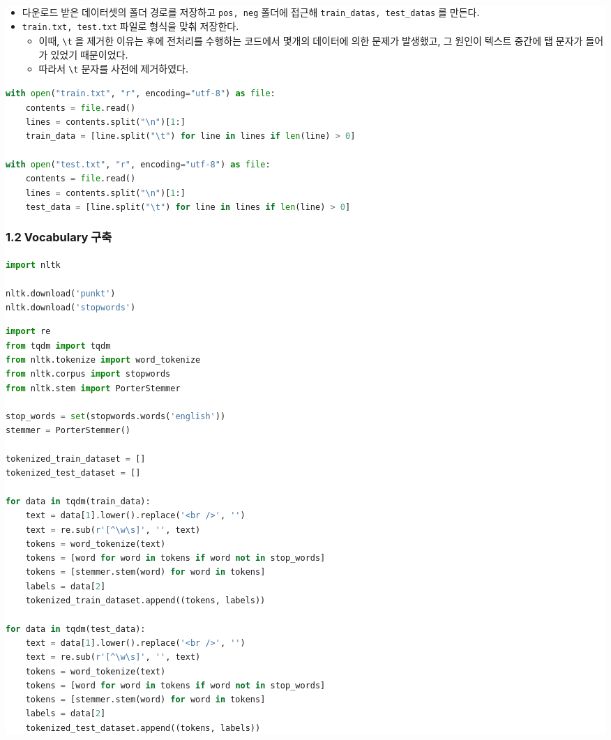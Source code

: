 - 다운로드 받은 데이터셋의 폴더 경로를 저장하고 `pos, neg` 폴더에 접근해 `train_datas, test_datas` 를 만든다.
- `train.txt, test.txt` 파일로 형식을 맞춰 저장한다.
	- 이때, `\t` 을 제거한 이유는 후에 전처리를 수행하는 코드에서 몇개의 데이터에 의한 문제가 발생했고, 그 원인이 텍스트 중간에 탭 문자가 들어가 있었기 때문이었다.
	- 따라서 `\t` 문자를 사전에 제거하였다.

```python
with open("train.txt", "r", encoding="utf-8") as file:  
    contents = file.read()  
    lines = contents.split("\n")[1:]  
    train_data = [line.split("\t") for line in lines if len(line) > 0]  
  
with open("test.txt", "r", encoding="utf-8") as file:  
    contents = file.read()  
    lines = contents.split("\n")[1:]  
    test_data = [line.split("\t") for line in lines if len(line) > 0]
```

### 1.2 Vocabulary 구축

```python
import nltk  
  
nltk.download('punkt')  
nltk.download('stopwords')
```

```python
import re  
from tqdm import tqdm  
from nltk.tokenize import word_tokenize  
from nltk.corpus import stopwords  
from nltk.stem import PorterStemmer  
  
stop_words = set(stopwords.words('english'))  
stemmer = PorterStemmer()  
  
tokenized_train_dataset = []  
tokenized_test_dataset = []  
  
for data in tqdm(train_data):  
    text = data[1].lower().replace('<br />', '') 
    text = re.sub(r'[^\w\s]', '', text) 
    tokens = word_tokenize(text)  
    tokens = [word for word in tokens if word not in stop_words]  
    tokens = [stemmer.stem(word) for word in tokens]  
    labels = data[2]  
    tokenized_train_dataset.append((tokens, labels))  
  
for data in tqdm(test_data):  
    text = data[1].lower().replace('<br />', '')
    text = re.sub(r'[^\w\s]', '', text)
    tokens = word_tokenize(text)  
    tokens = [word for word in tokens if word not in stop_words]  
    tokens = [stemmer.stem(word) for word in tokens]  
    labels = data[2]  
    tokenized_test_dataset.append((tokens, labels))
```
